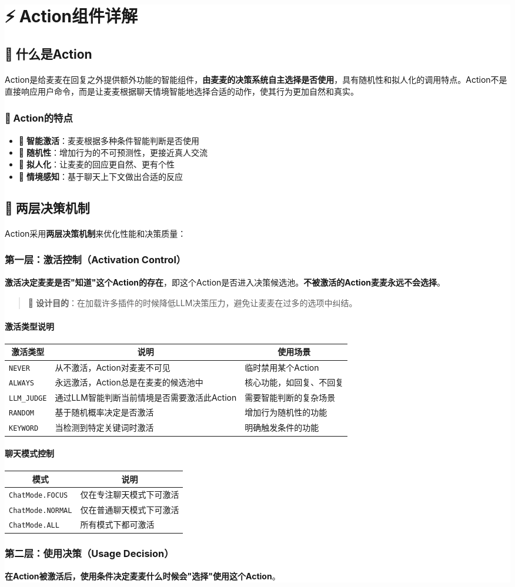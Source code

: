# ⚡ Action组件详解

## 📖 什么是Action

Action是给麦麦在回复之外提供额外功能的智能组件，**由麦麦的决策系统自主选择是否使用**，具有随机性和拟人化的调用特点。Action不是直接响应用户命令，而是让麦麦根据聊天情境智能地选择合适的动作，使其行为更加自然和真实。

### 🎯 Action的特点

- 🧠 **智能激活**：麦麦根据多种条件智能判断是否使用
- 🎲 **随机性**：增加行为的不可预测性，更接近真人交流
- 🤖 **拟人化**：让麦麦的回应更自然、更有个性
- 🔄 **情境感知**：基于聊天上下文做出合适的反应

## 🎯 两层决策机制

Action采用**两层决策机制**来优化性能和决策质量：

### 第一层：激活控制（Activation Control）

**激活决定麦麦是否"知道"这个Action的存在**，即这个Action是否进入决策候选池。**不被激活的Action麦麦永远不会选择**。

> 🎯 **设计目的**：在加载许多插件的时候降低LLM决策压力，避免让麦麦在过多的选项中纠结。

#### 激活类型说明

| 激活类型      | 说明                                        | 使用场景                 |
| ------------- | ------------------------------------------- | ------------------------ |
| `NEVER`     | 从不激活，Action对麦麦不可见                | 临时禁用某个Action       |
| `ALWAYS`    | 永远激活，Action总是在麦麦的候选池中        | 核心功能，如回复、不回复 |
| `LLM_JUDGE` | 通过LLM智能判断当前情境是否需要激活此Action | 需要智能判断的复杂场景   |
| `RANDOM`    | 基于随机概率决定是否激活                    | 增加行为随机性的功能     |
| `KEYWORD`   | 当检测到特定关键词时激活                    | 明确触发条件的功能       |

#### 聊天模式控制

| 模式                | 说明                     |
| ------------------- | ------------------------ |
| `ChatMode.FOCUS`  | 仅在专注聊天模式下可激活 |
| `ChatMode.NORMAL` | 仅在普通聊天模式下可激活 |
| `ChatMode.ALL`    | 所有模式下都可激活       |

### 第二层：使用决策（Usage Decision）

**在Action被激活后，使用条件决定麦麦什么时候会"选择"使用这个Action**。

